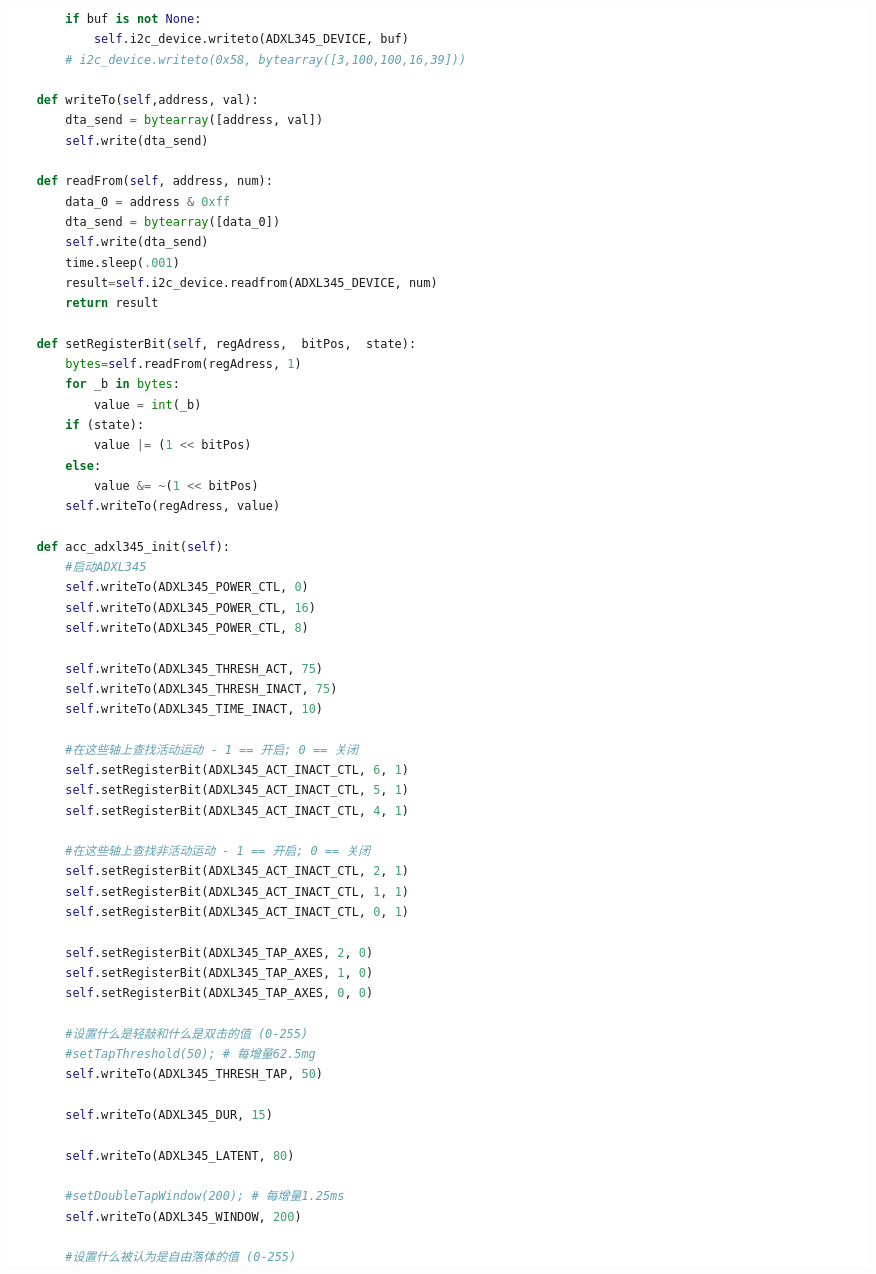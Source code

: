 ```python
        if buf is not None:
            self.i2c_device.writeto(ADXL345_DEVICE, buf)
        # i2c_device.writeto(0x58, bytearray([3,100,100,16,39]))

    def writeTo(self,address, val):
        dta_send = bytearray([address, val])
        self.write(dta_send)
    
    def readFrom(self, address, num):
        data_0 = address & 0xff
        dta_send = bytearray([data_0])
        self.write(dta_send)
        time.sleep(.001)
        result=self.i2c_device.readfrom(ADXL345_DEVICE, num)
        return result

    def setRegisterBit(self, regAdress,  bitPos,  state):  
        bytes=self.readFrom(regAdress, 1)
        for _b in bytes:
            value = int(_b)
        if (state):
            value |= (1 << bitPos)                 
        else:
            value &= ~(1 << bitPos)                   
        self.writeTo(regAdress, value)

    def acc_adxl345_init(self):
        #启动ADXL345
        self.writeTo(ADXL345_POWER_CTL, 0)
        self.writeTo(ADXL345_POWER_CTL, 16)
        self.writeTo(ADXL345_POWER_CTL, 8)

        self.writeTo(ADXL345_THRESH_ACT, 75)
        self.writeTo(ADXL345_THRESH_INACT, 75)
        self.writeTo(ADXL345_TIME_INACT, 10)

        #在这些轴上查找活动运动 - 1 == 开启; 0 == 关闭
        self.setRegisterBit(ADXL345_ACT_INACT_CTL, 6, 1)
        self.setRegisterBit(ADXL345_ACT_INACT_CTL, 5, 1)
        self.setRegisterBit(ADXL345_ACT_INACT_CTL, 4, 1)

        #在这些轴上查找非活动运动 - 1 == 开启; 0 == 关闭
        self.setRegisterBit(ADXL345_ACT_INACT_CTL, 2, 1)
        self.setRegisterBit(ADXL345_ACT_INACT_CTL, 1, 1)
        self.setRegisterBit(ADXL345_ACT_INACT_CTL, 0, 1)

        self.setRegisterBit(ADXL345_TAP_AXES, 2, 0)
        self.setRegisterBit(ADXL345_TAP_AXES, 1, 0)
        self.setRegisterBit(ADXL345_TAP_AXES, 0, 0)

        #设置什么是轻敲和什么是双击的值 (0-255)
        #setTapThreshold(50); # 每增量62.5mg
        self.writeTo(ADXL345_THRESH_TAP, 50)

        self.writeTo(ADXL345_DUR, 15)

        self.writeTo(ADXL345_LATENT, 80)

        #setDoubleTapWindow(200); # 每增量1.25ms
        self.writeTo(ADXL345_WINDOW, 200)

        #设置什么被认为是自由落体的值 (0-255)

```